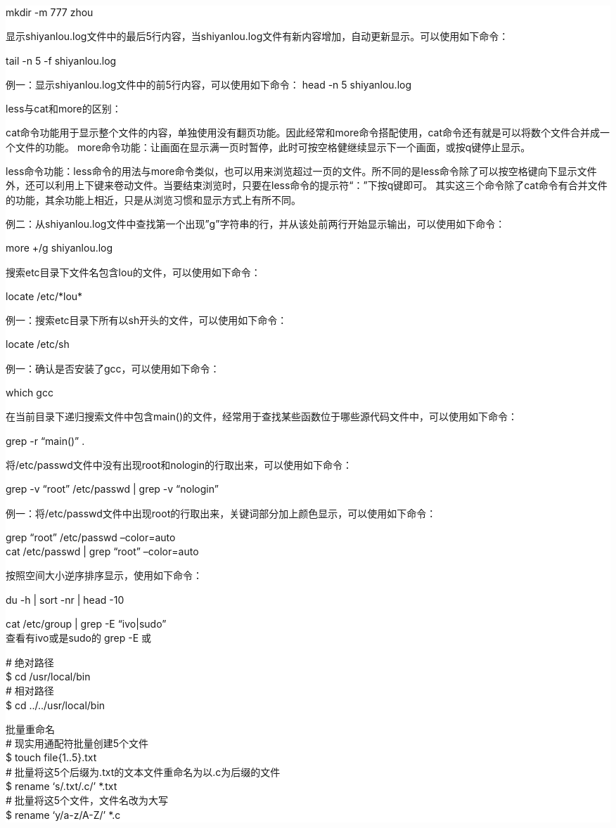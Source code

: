 mkdir -m 777 zhou

显示shiyanlou.log文件中的最后5行内容，当shiyanlou.log文件有新内容增加，自动更新显示。可以使用如下命令：

tail -n 5 -f shiyanlou.log

例一：显示shiyanlou.log文件中的前5行内容，可以使用如下命令： head -n 5 shiyanlou.log

less与cat和more的区别：

cat命令功能用于显示整个文件的内容，单独使用没有翻页功能。因此经常和more命令搭配使用，cat命令还有就是可以将数个文件合并成一个文件的功能。 more命令功能：让画面在显示满一页时暂停，此时可按空格健继续显示下一个画面，或按q键停止显示。

less命令功能：less命令的用法与more命令类似，也可以用来浏览超过一页的文件。所不同的是less命令除了可以按空格键向下显示文件外，还可以利用上下键来卷动文件。当要结束浏览时，只要在less命令的提示符“：”下按q键即可。 其实这三个命令除了cat命令有合并文件的功能，其余功能上相近，只是从浏览习惯和显示方式上有所不同。

例二：从shiyanlou.log文件中查找第一个出现&#8221;g&#8221;字符串的行，并从该处前两行开始显示输出，可以使用如下命令：

more +/g shiyanlou.log

搜索etc目录下文件名包含lou的文件，可以使用如下命令：

locate /etc/\*lou\*

例一：搜索etc目录下所有以sh开头的文件，可以使用如下命令：

locate /etc/sh

例一：确认是否安装了gcc，可以使用如下命令：

which gcc

在当前目录下递归搜索文件中包含main()的文件，经常用于查找某些函数位于哪些源代码文件中，可以使用如下命令：

grep -r “main()” .

将/etc/passwd文件中没有出现root和nologin的行取出来，可以使用如下命令：

grep -v “root” /etc/passwd | grep -v “nologin”

例一：将/etc/passwd文件中出现root的行取出来，关键词部分加上颜色显示，可以使用如下命令：

grep “root” /etc/passwd &#8211;color=auto  
cat /etc/passwd | grep “root” &#8211;color=auto

按照空间大小逆序排序显示，使用如下命令：

du -h | sort -nr | head -10

cat /etc/group | grep -E &#8220;ivo|sudo&#8221;  
查看有ivo或是sudo的 grep -E 或

\# 绝对路径  
$ cd /usr/local/bin  
\# 相对路径  
$ cd ../../usr/local/bin

批量重命名  
\# 现实用通配符批量创建5个文件  
$ touch file{1..5}.txt  
\# 批量将这5个后缀为.txt的文本文件重命名为以.c为后缀的文件  
$ rename &#8216;s/\.txt/\.c/&#8217; *.txt  
\# 批量将这5个文件，文件名改为大写  
$ rename &#8216;y/a-z/A-Z/&#8217; *.c

